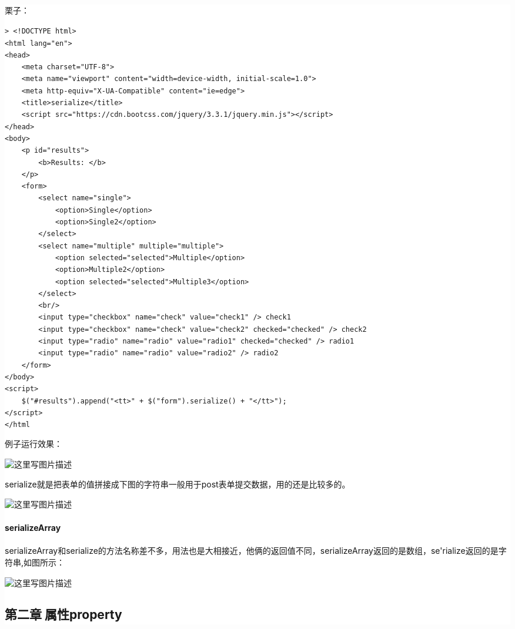 栗子： 
```
> <!DOCTYPE html>
<html lang="en">
<head>
    <meta charset="UTF-8">
    <meta name="viewport" content="width=device-width, initial-scale=1.0">
    <meta http-equiv="X-UA-Compatible" content="ie=edge">
    <title>serialize</title>
    <script src="https://cdn.bootcss.com/jquery/3.3.1/jquery.min.js"></script>
</head>
<body>
    <p id="results">
        <b>Results: </b>
    </p>
    <form>
        <select name="single">
            <option>Single</option>
            <option>Single2</option>
        </select>
        <select name="multiple" multiple="multiple">
            <option selected="selected">Multiple</option>
            <option>Multiple2</option>
            <option selected="selected">Multiple3</option>
        </select>
        <br/>
        <input type="checkbox" name="check" value="check1" /> check1
        <input type="checkbox" name="check" value="check2" checked="checked" /> check2
        <input type="radio" name="radio" value="radio1" checked="checked" /> radio1
        <input type="radio" name="radio" value="radio2" /> radio2
    </form>
</body>
<script>
    $("#results").append("<tt>" + $("form").serialize() + "</tt>");
</script>
</html
```
例子运行效果：

![这里写图片描述](https://img-blog.csdn.net/20180608104733693?watermark/2/text/aHR0cHM6Ly9ibG9nLmNzZG4ubmV0L1N0ZXBoZW5fX1d1/font/5a6L5L2T/fontsize/400/fill/I0JBQkFCMA==/dissolve/70)

serialize就是把表单的值拼接成下图的字符串一般用于post表单提交数据，用的还是比较多的。

![这里写图片描述](https://img-blog.csdn.net/20180608104801255?watermark/2/text/aHR0cHM6Ly9ibG9nLmNzZG4ubmV0L1N0ZXBoZW5fX1d1/font/5a6L5L2T/fontsize/400/fill/I0JBQkFCMA==/dissolve/70)

####  serializeArray

serializeArray和serialize的方法名称差不多，用法也是大相接近，他俩的返回值不同，serializeArray返回的是数组，se'rialize返回的是字符串,如图所示： 

![这里写图片描述](https://img-blog.csdn.net/20180608105629417?watermark/2/text/aHR0cHM6Ly9ibG9nLmNzZG4ubmV0L1N0ZXBoZW5fX1d1/font/5a6L5L2T/fontsize/400/fill/I0JBQkFCMA==/dissolve/70)

## 第二章 属性property
